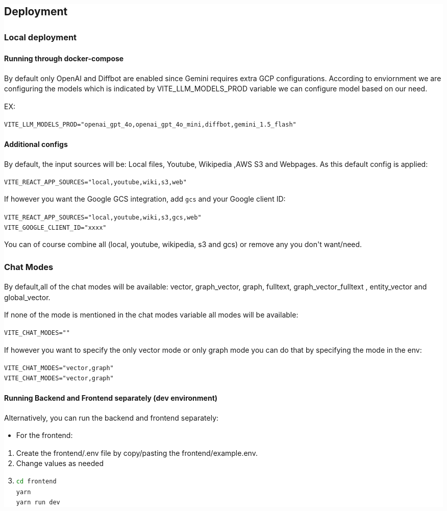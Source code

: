 
## Deployment
### Local deployment
#### Running through docker-compose
By default only OpenAI and Diffbot are enabled since Gemini requires extra GCP configurations.
According to enviornment we are configuring the models which is indicated by VITE_LLM_MODELS_PROD variable we can configure model based on our need.

EX:
```env
VITE_LLM_MODELS_PROD="openai_gpt_4o,openai_gpt_4o_mini,diffbot,gemini_1.5_flash"
```

#### Additional configs

By default, the input sources will be: Local files, Youtube, Wikipedia ,AWS S3 and Webpages. As this default config is applied:
```env
VITE_REACT_APP_SOURCES="local,youtube,wiki,s3,web"
```

If however you want the Google GCS integration, add `gcs` and your Google client ID:
```env
VITE_REACT_APP_SOURCES="local,youtube,wiki,s3,gcs,web"
VITE_GOOGLE_CLIENT_ID="xxxx"
```

You can of course combine all (local, youtube, wikipedia, s3 and gcs) or remove any you don't want/need.

### Chat Modes

By default,all of the chat modes will be available: vector, graph_vector, graph, fulltext, graph_vector_fulltext , entity_vector and global_vector.

If none of the mode is mentioned in the chat modes variable all modes will be available:
```env
VITE_CHAT_MODES=""
```

If however you want to specify the only vector mode or only graph mode you can do that by specifying the mode in the env:
```env
VITE_CHAT_MODES="vector,graph"
VITE_CHAT_MODES="vector,graph"
```

#### Running Backend and Frontend separately (dev environment)
Alternatively, you can run the backend and frontend separately:

- For the frontend:
1. Create the frontend/.env file by copy/pasting the frontend/example.env.
2. Change values as needed
3.
    ```bash
    cd frontend
    yarn
    yarn run dev
    ```
